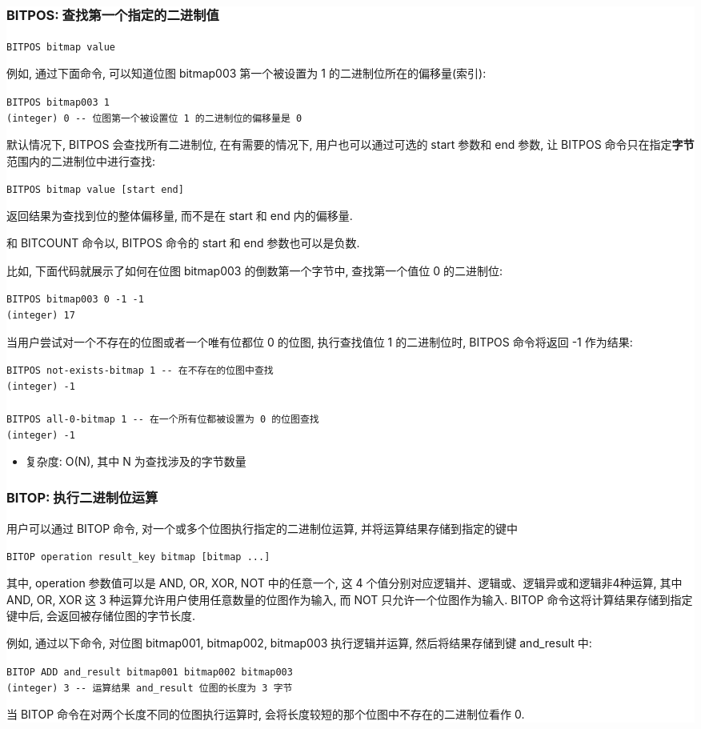 ```Python
```


### BITPOS: 查找第一个指定的二进制值
```Redis
BITPOS bitmap value
```

例如, 通过下面命令, 可以知道位图 bitmap003 第一个被设置为 1 的二进制位所在的偏移量(索引):
```Redis
BITPOS bitmap003 1
(integer) 0 -- 位图第一个被设置位 1 的二进制位的偏移量是 0
```

默认情况下, BITPOS 会查找所有二进制位, 在有需要的情况下, 用户也可以通过可选的 start 参数和 end 参数, 让 BITPOS 命令只在指定**字节**范围内的二进制位中进行查找:
```Redis
BITPOS bitmap value [start end]
```
返回结果为查找到位的整体偏移量, 而不是在 start 和 end 内的偏移量.

和 BITCOUNT 命令以, BITPOS 命令的 start 和 end 参数也可以是负数.

比如, 下面代码就展示了如何在位图 bitmap003 的倒数第一个字节中, 查找第一个值位 0 的二进制位:
```Redis
BITPOS bitmap003 0 -1 -1
(integer) 17
```

当用户尝试对一个不存在的位图或者一个唯有位都位 0 的位图, 执行查找值位 1 的二进制位时, BITPOS 命令将返回 -1 作为结果:
```Redis
BITPOS not-exists-bitmap 1 -- 在不存在的位图中查找
(integer) -1

BITPOS all-0-bitmap 1 -- 在一个所有位都被设置为 0 的位图查找
(integer) -1
```

- 复杂度: O(N), 其中 N 为查找涉及的字节数量


### BITOP: 执行二进制位运算
用户可以通过 BITOP 命令, 对一个或多个位图执行指定的二进制位运算, 并将运算结果存储到指定的键中
```Redis
BITOP operation result_key bitmap [bitmap ...]
```
其中, operation 参数值可以是 AND, OR, XOR, NOT 中的任意一个,
这 4 个值分别对应逻辑并、逻辑或、逻辑异或和逻辑非4种运算,
其中 AND, OR, XOR 这 3 种运算允许用户使用任意数量的位图作为输入, 而 NOT 只允许一个位图作为输入.
BITOP 命令这将计算结果存储到指定键中后, 会返回被存储位图的字节长度.

例如, 通过以下命令, 对位图 bitmap001, bitmap002, bitmap003 执行逻辑并运算, 然后将结果存储到键 and_result 中:
```
BITOP ADD and_result bitmap001 bitmap002 bitmap003
(integer) 3 -- 运算结果 and_result 位图的长度为 3 字节
```
当 BITOP 命令在对两个长度不同的位图执行运算时, 会将长度较短的那个位图中不存在的二进制位看作 0.
